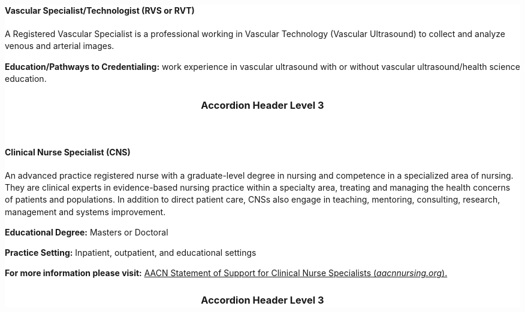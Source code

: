 #### **Vascular Specialist/Technologist (RVS or RVT)**

A Registered Vascular Specialist is a professional working in Vascular Technology (Vascular Ultrasound) to collect and analyze venous and arterial images.

<strong>Education/Pathways to Credentialing:</strong> work experience in vascular ultrasound with or without vascular ultrasound/health science education.

 </main>
</div>
<div class="relative">
    <header id="accordion_header" class="flex flex_row sticky t_n2 bg_white shadow_overlap-light br_solid br_1 br_black-2 z_2 ">
        <div class="h:bg_primary-5 m_2 c_primary h:c_primary-n2 br_radius">
            <div class="flex_none collapsed" aria-expanded="false" data-bs-toggle="collapse" data-bs-target="#content_accordion" aria-controls="#content_accordion">
                    <span class="fa-stack">
                    <i class="fas fa-minus fa-stack-1x"></i>
                    <i class="fas fa-minus rotate_90 a:rotation fa-stack-1x "></i>
                    </span>
            </div>        </div>
        <div class=" font-size_up flex_auto flex flex_row justify_center p-y_2">
            <div class="flex_auto self_center reading-typography no-margins">
               <h3> Accordion Header Level 3</h3>
            </div>
        </div>
    </header>
    <main id="content_accordion" class="bg_black-_05 br-bl_radius br-br_radius m-x_0 m-x_3:md p_3 p_4:md reading-typography shadow_emboss-light tab-content transition_4 collapse"  aria-labelledby="accordion_header m-x_3" >

#### **Clinical Nurse Specialist (CNS)**

An advanced practice registered nurse with a graduate-level degree in nursing and competence in a specialized area of nursing. They are clinical experts in evidence-based nursing practice within a specialty area, treating and managing the health concerns of patients and populations. In addition to direct patient care, CNSs also engage in teaching, mentoring, consulting, research, management and systems improvement.

**Educational Degree:** Masters or Doctoral

**Practice Setting:** Inpatient, outpatient, and educational settings

**For more information please visit:** [AACN Statement of Support for Clinical Nurse Specialists (_aacnnursing.org_).](https://www.aacnnursing.org/News-Information/Position-Statements-White-Papers/CNS)

 </main>
</div>
<div class="relative">
    <header id="accordion_header" class="flex flex_row sticky t_n2 bg_white shadow_overlap-light br_solid br_1 br_black-2 z_2 ">
        <div class="h:bg_primary-5 m_2 c_primary h:c_primary-n2 br_radius">
            <div class="flex_none collapsed" aria-expanded="false" data-bs-toggle="collapse" data-bs-target="#content_accordion" aria-controls="#content_accordion">
                    <span class="fa-stack">
                    <i class="fas fa-minus fa-stack-1x"></i>
                    <i class="fas fa-minus rotate_90 a:rotation fa-stack-1x "></i>
                    </span>
            </div>        </div>
        <div class=" font-size_up flex_auto flex flex_row justify_center p-y_2">
            <div class="flex_auto self_center reading-typography no-margins">
               <h3> Accordion Header Level 3</h3>
            </div>
        </div>
    </header>